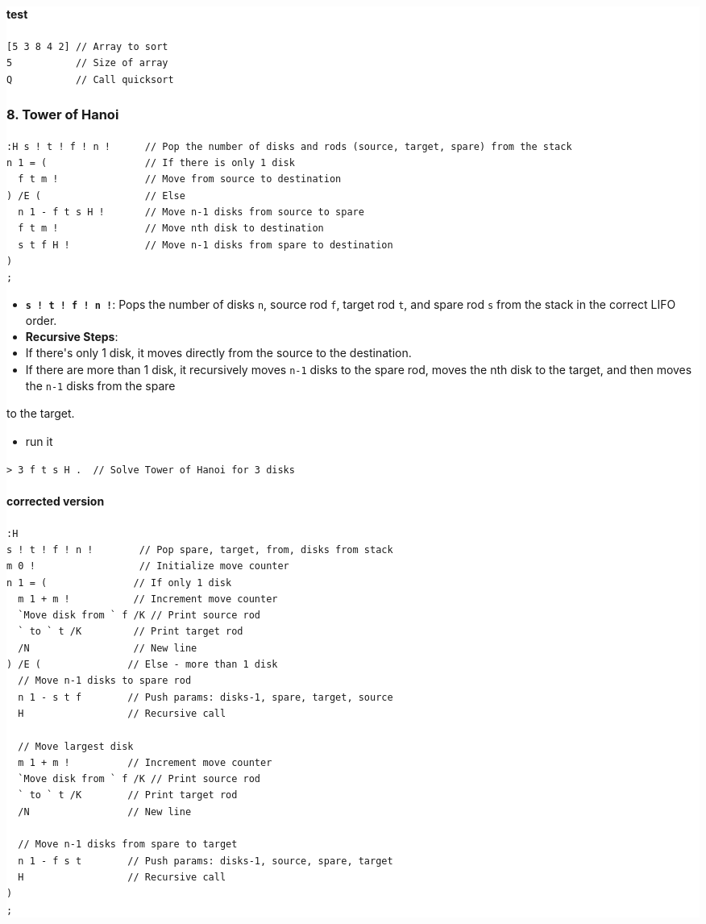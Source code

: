 #### test
```
[5 3 8 4 2] // Array to sort
5           // Size of array
Q           // Call quicksort
```


### 8. Tower of Hanoi

```
:H s ! t ! f ! n !      // Pop the number of disks and rods (source, target, spare) from the stack
n 1 = (                 // If there is only 1 disk
  f t m !               // Move from source to destination
) /E (                  // Else
  n 1 - f t s H !       // Move n-1 disks from source to spare
  f t m !               // Move nth disk to destination
  s t f H !             // Move n-1 disks from spare to destination
)
;
```
- **`s ! t ! f ! n !`**: Pops the number of disks `n`, source rod `f`, target rod `t`, and spare rod `s` from the stack in the correct LIFO order.
- **Recursive Steps**:
- If there's only 1 disk, it moves directly from the source to the destination.
- If there are more than 1 disk, it recursively moves `n-1` disks to the spare rod, moves the nth disk to the target, and then moves the `n-1` disks from the spare 

to the target.
- run it 

```
> 3 f t s H .  // Solve Tower of Hanoi for 3 disks
```

#### corrected version
```
:H 
s ! t ! f ! n !        // Pop spare, target, from, disks from stack
m 0 !                  // Initialize move counter
n 1 = (               // If only 1 disk
  m 1 + m !           // Increment move counter
  `Move disk from ` f /K // Print source rod
  ` to ` t /K         // Print target rod
  /N                  // New line
) /E (               // Else - more than 1 disk
  // Move n-1 disks to spare rod
  n 1 - s t f        // Push params: disks-1, spare, target, source
  H                  // Recursive call
  
  // Move largest disk
  m 1 + m !          // Increment move counter
  `Move disk from ` f /K // Print source rod
  ` to ` t /K        // Print target rod
  /N                 // New line
  
  // Move n-1 disks from spare to target
  n 1 - f s t        // Push params: disks-1, source, spare, target
  H                  // Recursive call
)
;
```
